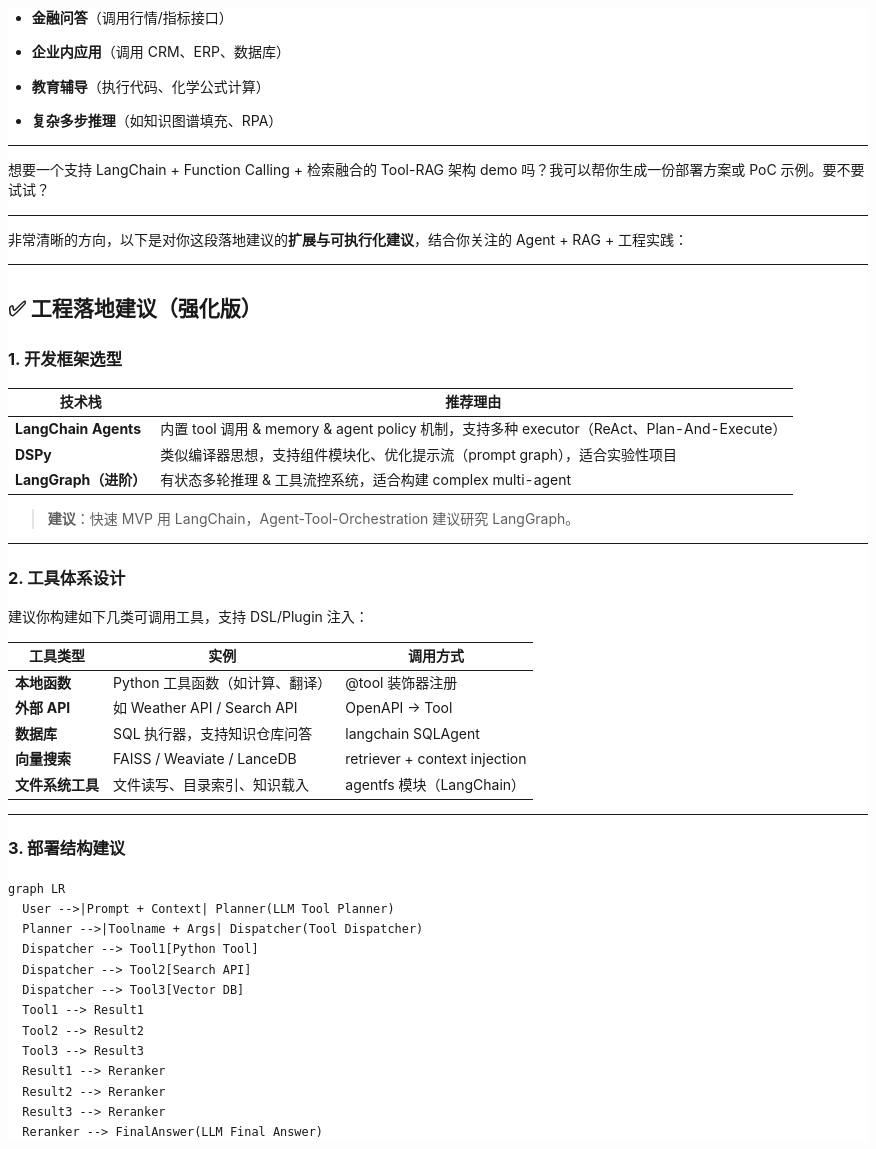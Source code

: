 - **金融问答**（调用行情/指标接口）
    
- **企业内应用**（调用 CRM、ERP、数据库）
    
- **教育辅导**（执行代码、化学公式计算）
    
- **复杂多步推理**（如知识图谱填充、RPA）
    

---

想要一个支持 LangChain + Function Calling + 检索融合的 Tool-RAG 架构 demo 吗？我可以帮你生成一份部署方案或 PoC 示例。要不要试试？

---

非常清晰的方向，以下是对你这段落地建议的**扩展与可执行化建议**，结合你关注的 Agent + RAG + 工程实践：

---

## ✅ 工程落地建议（强化版）

### 1. **开发框架选型**

|技术栈|推荐理由|
|---|---|
|**LangChain Agents**|内置 tool 调用 & memory & agent policy 机制，支持多种 executor（ReAct、Plan-And-Execute）|
|**DSPy**|类似编译器思想，支持组件模块化、优化提示流（prompt graph），适合实验性项目|
|**LangGraph（进阶）**|有状态多轮推理 & 工具流控系统，适合构建 complex multi-agent|

> **建议**：快速 MVP 用 LangChain，Agent-Tool-Orchestration 建议研究 LangGraph。

---

### 2. **工具体系设计**

建议你构建如下几类可调用工具，支持 DSL/Plugin 注入：

|工具类型|实例|调用方式|
|---|---|---|
|**本地函数**|Python 工具函数（如计算、翻译）|@tool 装饰器注册|
|**外部 API**|如 Weather API / Search API|OpenAPI → Tool|
|**数据库**|SQL 执行器，支持知识仓库问答|langchain SQLAgent|
|**向量搜索**|FAISS / Weaviate / LanceDB|retriever + context injection|
|**文件系统工具**|文件读写、目录索引、知识载入|agentfs 模块（LangChain）|

---

### 3. **部署结构建议**

```mermaid
graph LR
  User -->|Prompt + Context| Planner(LLM Tool Planner)
  Planner -->|Toolname + Args| Dispatcher(Tool Dispatcher)
  Dispatcher --> Tool1[Python Tool]
  Dispatcher --> Tool2[Search API]
  Dispatcher --> Tool3[Vector DB]
  Tool1 --> Result1
  Tool2 --> Result2
  Tool3 --> Result3
  Result1 --> Reranker
  Result2 --> Reranker
  Result3 --> Reranker
  Reranker --> FinalAnswer(LLM Final Answer)
```